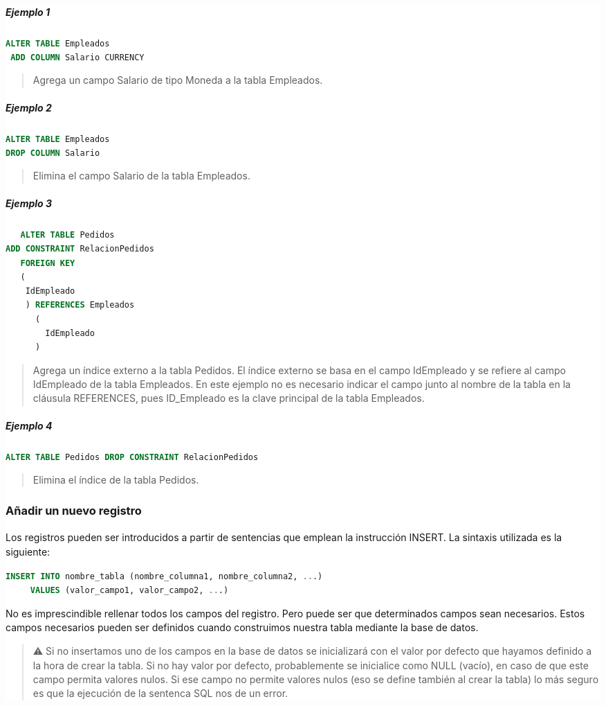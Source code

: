 ##### Ejemplo 1
~~~~ sql
ALTER TABLE Empleados 
 ADD COLUMN Salario CURRENCY
~~~~
> Agrega un campo Salario de tipo Moneda a la tabla Empleados.

##### Ejemplo 2
~~~~ sql
ALTER TABLE Empleados 
DROP COLUMN Salario
~~~~
> Elimina el campo Salario de la tabla Empleados.

##### Ejemplo 3
~~~~ sql
   ALTER TABLE Pedidos 
ADD CONSTRAINT RelacionPedidos 
   FOREIGN KEY
   (
    IdEmpleado
    ) REFERENCES Empleados
      (
        IdEmpleado
      )
~~~~
> Agrega un índice externo a la tabla Pedidos. El índice externo se basa en el campo IdEmpleado y se refiere al campo IdEmpleado de la tabla Empleados. En este ejemplo no es necesario indicar el campo junto al nombre de la tabla en la cláusula REFERENCES, pues ID_Empleado es la clave principal de la tabla Empleados.

##### Ejemplo 4
~~~~ sql
ALTER TABLE Pedidos DROP CONSTRAINT RelacionPedidos
~~~~
> Elimina el índice de la tabla Pedidos.


### Añadir un nuevo registro
Los registros pueden ser introducidos a partir de sentencias que emplean la instrucción INSERT.
La sintaxis utilizada es la siguiente:
~~~~ sql
INSERT INTO nombre_tabla (nombre_columna1, nombre_columna2, ...) 
     VALUES (valor_campo1, valor_campo2, ...)
~~~~

No es imprescindible rellenar todos los campos del registro. Pero puede ser que determinados campos sean necesarios. Estos campos necesarios pueden ser definidos cuando construimos nuestra tabla mediante la base de datos.
> ⚠️ Si no insertamos uno de los campos en la base de datos se inicializará con el valor por defecto que hayamos definido a la hora de crear la tabla. Si no hay valor por defecto, probablemente se inicialice como NULL (vacío), en caso de que este campo permita valores nulos. Si ese campo no permite valores nulos (eso se define también al crear la tabla) lo más seguro es que la ejecución de la sentenca SQL nos de un error.
